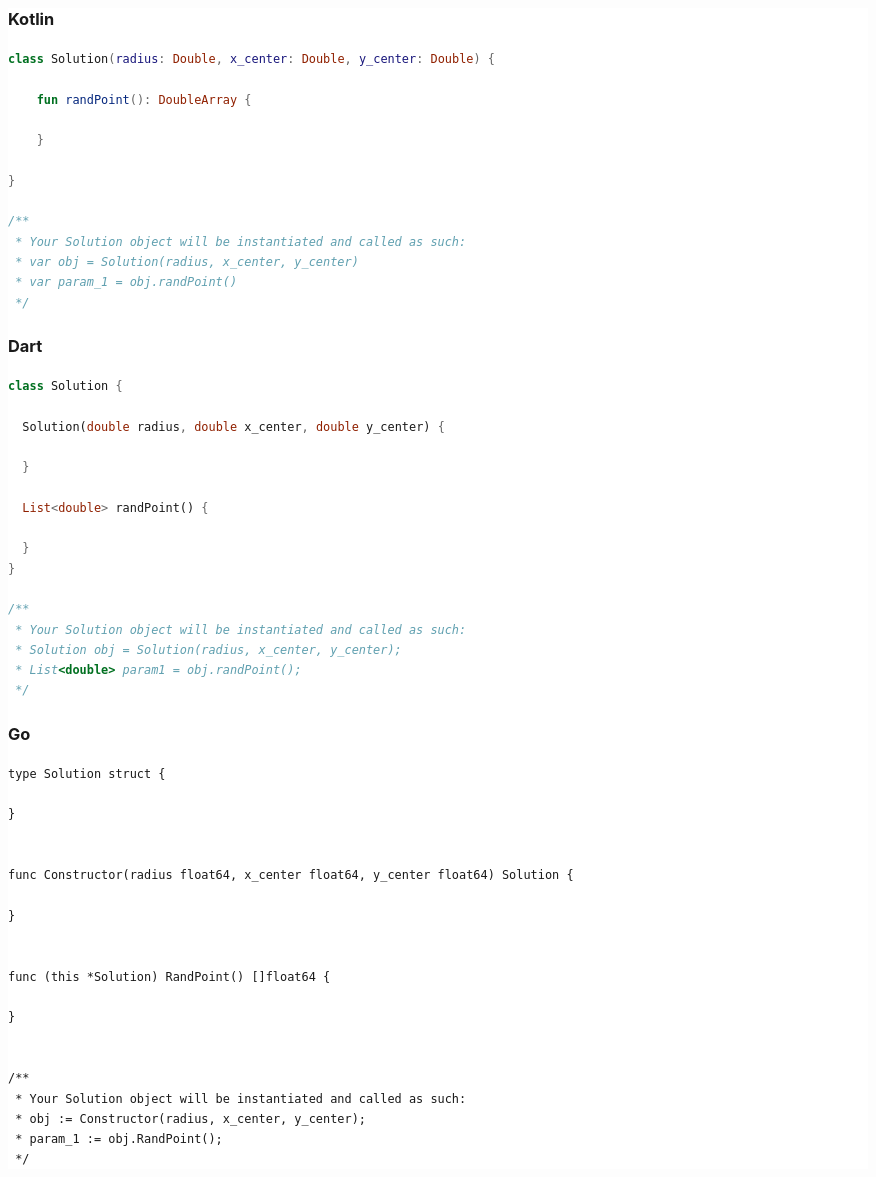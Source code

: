 ### Kotlin

```kotlin
class Solution(radius: Double, x_center: Double, y_center: Double) {

    fun randPoint(): DoubleArray {
        
    }

}

/**
 * Your Solution object will be instantiated and called as such:
 * var obj = Solution(radius, x_center, y_center)
 * var param_1 = obj.randPoint()
 */
```

### Dart

```dart
class Solution {

  Solution(double radius, double x_center, double y_center) {
    
  }
  
  List<double> randPoint() {
    
  }
}

/**
 * Your Solution object will be instantiated and called as such:
 * Solution obj = Solution(radius, x_center, y_center);
 * List<double> param1 = obj.randPoint();
 */
```

### Go

```golang
type Solution struct {
    
}


func Constructor(radius float64, x_center float64, y_center float64) Solution {
    
}


func (this *Solution) RandPoint() []float64 {
    
}


/**
 * Your Solution object will be instantiated and called as such:
 * obj := Constructor(radius, x_center, y_center);
 * param_1 := obj.RandPoint();
 */
```
